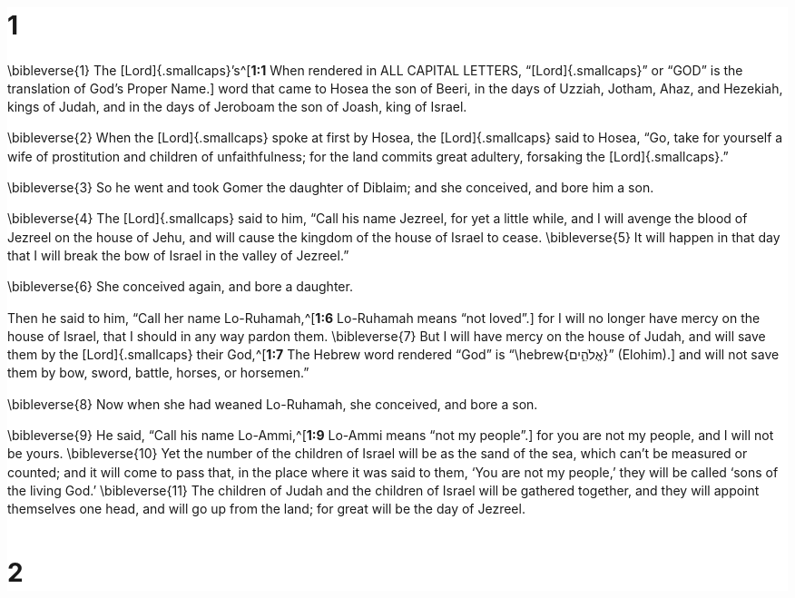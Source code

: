 # 1 
\bibleverse{1} The [Lord]{.smallcaps}’s^[**1:1** When rendered in ALL CAPITAL LETTERS, “[Lord]{.smallcaps}” or “GOD” is the translation of God’s Proper Name.] word that came to Hosea the son of Beeri, in the days of Uzziah, Jotham, Ahaz, and Hezekiah, kings of Judah, and in the days of Jeroboam the son of Joash, king of Israel. 

\bibleverse{2} When the [Lord]{.smallcaps} spoke at first by Hosea, the [Lord]{.smallcaps} said to Hosea, “Go, take for yourself a wife of prostitution and children of unfaithfulness; for the land commits great adultery, forsaking the [Lord]{.smallcaps}.” 

\bibleverse{3} So he went and took Gomer the daughter of Diblaim; and she conceived, and bore him a son. 

\bibleverse{4} The [Lord]{.smallcaps} said to him, “Call his name Jezreel, for yet a little while, and I will avenge the blood of Jezreel on the house of Jehu, and will cause the kingdom of the house of Israel to cease. \bibleverse{5} It will happen in that day that I will break the bow of Israel in the valley of Jezreel.” 

\bibleverse{6} She conceived again, and bore a daughter. 

Then he said to him, “Call her name Lo-Ruhamah,^[**1:6** Lo-Ruhamah means “not loved”.] for I will no longer have mercy on the house of Israel, that I should in any way pardon them. \bibleverse{7} But I will have mercy on the house of Judah, and will save them by the [Lord]{.smallcaps} their God,^[**1:7** The Hebrew word rendered “God” is “\hebrew{אֱלֹהִ֑ים}” (Elohim).] and will not save them by bow, sword, battle, horses, or horsemen.” 

\bibleverse{8} Now when she had weaned Lo-Ruhamah, she conceived, and bore a son. 

\bibleverse{9} He said, “Call his name Lo-Ammi,^[**1:9** Lo-Ammi means “not my people”.] for you are not my people, and I will not be yours. \bibleverse{10} Yet the number of the children of Israel will be as the sand of the sea, which can’t be measured or counted; and it will come to pass that, in the place where it was said to them, ‘You are not my people,’ they will be called ‘sons of the living God.’ \bibleverse{11} The children of Judah and the children of Israel will be gathered together, and they will appoint themselves one head, and will go up from the land; for great will be the day of Jezreel.

# 2 